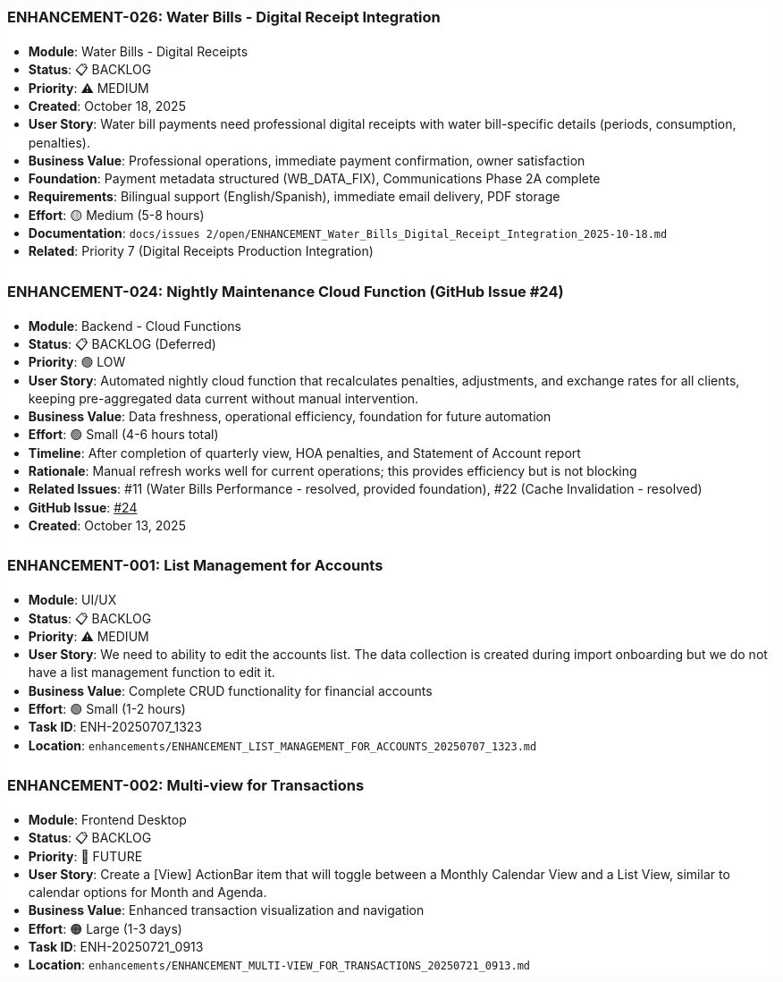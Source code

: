 ### ENHANCEMENT-026: Water Bills - Digital Receipt Integration
- **Module**: Water Bills - Digital Receipts
- **Status**: 📋 BACKLOG
- **Priority**: ⚠️ MEDIUM
- **Created**: October 18, 2025
- **User Story**: Water bill payments need professional digital receipts with water bill-specific details (periods, consumption, penalties).
- **Business Value**: Professional operations, immediate payment confirmation, owner satisfaction
- **Foundation**: Payment metadata structured (WB_DATA_FIX), Communications Phase 2A complete
- **Requirements**: Bilingual support (English/Spanish), immediate email delivery, PDF storage
- **Effort**: 🟡 Medium (5-8 hours)
- **Documentation**: `docs/issues 2/open/ENHANCEMENT_Water_Bills_Digital_Receipt_Integration_2025-10-18.md`
- **Related**: Priority 7 (Digital Receipts Production Integration)

### ENHANCEMENT-024: Nightly Maintenance Cloud Function (GitHub Issue #24)
- **Module**: Backend - Cloud Functions
- **Status**: 📋 BACKLOG (Deferred)
- **Priority**: 🟢 LOW
- **User Story**: Automated nightly cloud function that recalculates penalties, adjustments, and exchange rates for all clients, keeping pre-aggregated data current without manual intervention.
- **Business Value**: Data freshness, operational efficiency, foundation for future automation
- **Effort**: 🟢 Small (4-6 hours total)
- **Timeline**: After completion of quarterly view, HOA penalties, and Statement of Account report
- **Rationale**: Manual refresh works well for current operations; this provides efficiency but is not blocking
- **Related Issues**: #11 (Water Bills Performance - resolved, provided foundation), #22 (Cache Invalidation - resolved)
- **GitHub Issue**: [#24](https://github.com/mlandesman/SAMS/issues/24)
- **Created**: October 13, 2025

### ENHANCEMENT-001: List Management for Accounts
- **Module**: UI/UX
- **Status**: 📋 BACKLOG
- **Priority**: ⚠️ MEDIUM
- **User Story**: We need to ability to edit the accounts list. The data collection is created during import onboarding but we do not have a list management function to edit it.
- **Business Value**: Complete CRUD functionality for financial accounts
- **Effort**: 🟢 Small (1-2 hours)
- **Task ID**: ENH-20250707_1323
- **Location**: `enhancements/ENHANCEMENT_LIST_MANAGEMENT_FOR_ACCOUNTS_20250707_1323.md`

### ENHANCEMENT-002: Multi-view for Transactions
- **Module**: Frontend Desktop
- **Status**: 📋 BACKLOG
- **Priority**: 🚀 FUTURE
- **User Story**: Create a [View] ActionBar item that will toggle between a Monthly Calendar View and a List View, similar to calendar options for Month and Agenda.
- **Business Value**: Enhanced transaction visualization and navigation
- **Effort**: 🟠 Large (1-3 days)
- **Task ID**: ENH-20250721_0913
- **Location**: `enhancements/ENHANCEMENT_MULTI-VIEW_FOR_TRANSACTIONS_20250721_0913.md`

